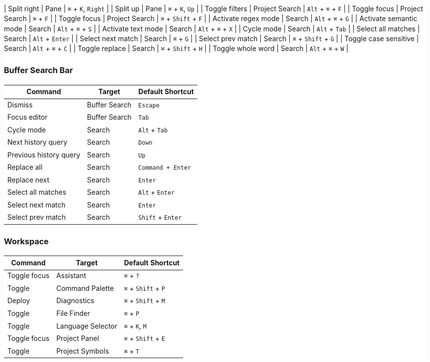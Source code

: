 | Split right            | Pane           | `⌘` + `K`, `Right`   |
| Split up               | Pane           | `⌘` + `K`, `Up`      |
| Toggle filters         | Project Search | `Alt` + `⌘` + `F`    |
| Toggle focus           | Project Search | `⌘` + `F`            |
| Toggle focus           | Project Search | `⌘` + `Shift` + `F`  |
| Activate regex mode    | Search         | `Alt` + `⌘` + `G`    |
| Activate semantic mode | Search         | `Alt` + `⌘` + `S`    |
| Activate text mode     | Search         | `Alt` + `⌘` + `X`    |
| Cycle mode             | Search         | `Alt` + `Tab`        |
| Select all matches     | Search         | `Alt` + `Enter`      |
| Select next match      | Search         | `⌘` + `G`            |
| Select prev match      | Search         | `⌘` + `Shift` + `G`  |
| Toggle case sensitive  | Search         | `Alt` + `⌘` + `C`    |
| Toggle replace         | Search         | `⌘` + `Shift` + `H`  |
| Toggle whole word      | Search         | `Alt` + `⌘` + `W`    |

### Buffer Search Bar

| **Command**            | **Target**    | **Default Shortcut** |
| ---------------------- | ------------- | -------------------- |
| Dismiss                | Buffer Search | `Escape`             |
| Focus editor           | Buffer Search | `Tab`                |
| Cycle mode             | Search        | `Alt` + `Tab`        |
| Next history query     | Search        | `Down`               |
| Previous history query | Search        | `Up`                 |
| Replace all            | Search        | `Command + Enter`    |
| Replace next           | Search        | `Enter`              |
| Select all matches     | Search        | `Alt` + `Enter`      |
| Select next match      | Search        | `Enter`              |
| Select prev match      | Search        | `Shift` + `Enter`    |

### Workspace

| **Command**        | **Target**        | **Default Shortcut** |
| ------------------ | ----------------- | -------------------- |
| Toggle focus       | Assistant         | `⌘` + `?`            |
| Toggle             | Command Palette   | `⌘` + `Shift` + `P`  |
| Deploy             | Diagnostics       | `⌘` + `Shift` + `M`  |
| Toggle             | File Finder       | `⌘` + `P`            |
| Toggle             | Language Selector | `⌘` + `K`, `M`       |
| Toggle focus       | Project Panel     | `⌘` + `Shift` + `E`  |
| Toggle             | Project Symbols   | `⌘` + `T`            |